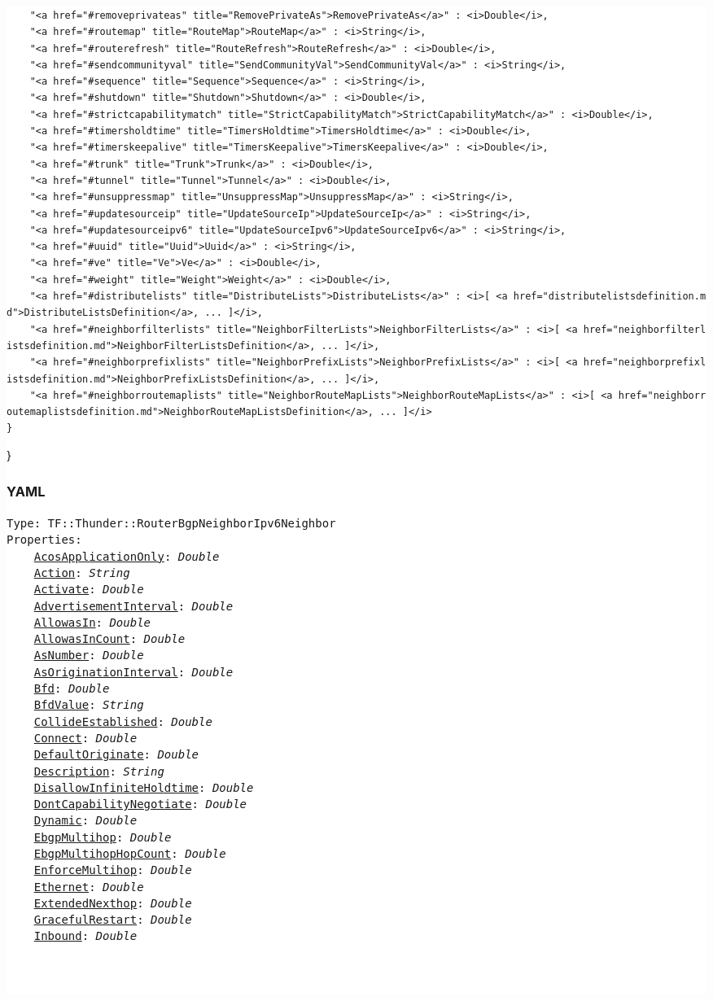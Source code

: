         "<a href="#removeprivateas" title="RemovePrivateAs">RemovePrivateAs</a>" : <i>Double</i>,
        "<a href="#routemap" title="RouteMap">RouteMap</a>" : <i>String</i>,
        "<a href="#routerefresh" title="RouteRefresh">RouteRefresh</a>" : <i>Double</i>,
        "<a href="#sendcommunityval" title="SendCommunityVal">SendCommunityVal</a>" : <i>String</i>,
        "<a href="#sequence" title="Sequence">Sequence</a>" : <i>String</i>,
        "<a href="#shutdown" title="Shutdown">Shutdown</a>" : <i>Double</i>,
        "<a href="#strictcapabilitymatch" title="StrictCapabilityMatch">StrictCapabilityMatch</a>" : <i>Double</i>,
        "<a href="#timersholdtime" title="TimersHoldtime">TimersHoldtime</a>" : <i>Double</i>,
        "<a href="#timerskeepalive" title="TimersKeepalive">TimersKeepalive</a>" : <i>Double</i>,
        "<a href="#trunk" title="Trunk">Trunk</a>" : <i>Double</i>,
        "<a href="#tunnel" title="Tunnel">Tunnel</a>" : <i>Double</i>,
        "<a href="#unsuppressmap" title="UnsuppressMap">UnsuppressMap</a>" : <i>String</i>,
        "<a href="#updatesourceip" title="UpdateSourceIp">UpdateSourceIp</a>" : <i>String</i>,
        "<a href="#updatesourceipv6" title="UpdateSourceIpv6">UpdateSourceIpv6</a>" : <i>String</i>,
        "<a href="#uuid" title="Uuid">Uuid</a>" : <i>String</i>,
        "<a href="#ve" title="Ve">Ve</a>" : <i>Double</i>,
        "<a href="#weight" title="Weight">Weight</a>" : <i>Double</i>,
        "<a href="#distributelists" title="DistributeLists">DistributeLists</a>" : <i>[ <a href="distributelistsdefinition.md">DistributeListsDefinition</a>, ... ]</i>,
        "<a href="#neighborfilterlists" title="NeighborFilterLists">NeighborFilterLists</a>" : <i>[ <a href="neighborfilterlistsdefinition.md">NeighborFilterListsDefinition</a>, ... ]</i>,
        "<a href="#neighborprefixlists" title="NeighborPrefixLists">NeighborPrefixLists</a>" : <i>[ <a href="neighborprefixlistsdefinition.md">NeighborPrefixListsDefinition</a>, ... ]</i>,
        "<a href="#neighborroutemaplists" title="NeighborRouteMapLists">NeighborRouteMapLists</a>" : <i>[ <a href="neighborroutemaplistsdefinition.md">NeighborRouteMapListsDefinition</a>, ... ]</i>
    }
}
</pre>

### YAML

<pre>
Type: TF::Thunder::RouterBgpNeighborIpv6Neighbor
Properties:
    <a href="#acosapplicationonly" title="AcosApplicationOnly">AcosApplicationOnly</a>: <i>Double</i>
    <a href="#action" title="Action">Action</a>: <i>String</i>
    <a href="#activate" title="Activate">Activate</a>: <i>Double</i>
    <a href="#advertisementinterval" title="AdvertisementInterval">AdvertisementInterval</a>: <i>Double</i>
    <a href="#allowasin" title="AllowasIn">AllowasIn</a>: <i>Double</i>
    <a href="#allowasincount" title="AllowasInCount">AllowasInCount</a>: <i>Double</i>
    <a href="#asnumber" title="AsNumber">AsNumber</a>: <i>Double</i>
    <a href="#asoriginationinterval" title="AsOriginationInterval">AsOriginationInterval</a>: <i>Double</i>
    <a href="#bfd" title="Bfd">Bfd</a>: <i>Double</i>
    <a href="#bfdvalue" title="BfdValue">BfdValue</a>: <i>String</i>
    <a href="#collideestablished" title="CollideEstablished">CollideEstablished</a>: <i>Double</i>
    <a href="#connect" title="Connect">Connect</a>: <i>Double</i>
    <a href="#defaultoriginate" title="DefaultOriginate">DefaultOriginate</a>: <i>Double</i>
    <a href="#description" title="Description">Description</a>: <i>String</i>
    <a href="#disallowinfiniteholdtime" title="DisallowInfiniteHoldtime">DisallowInfiniteHoldtime</a>: <i>Double</i>
    <a href="#dontcapabilitynegotiate" title="DontCapabilityNegotiate">DontCapabilityNegotiate</a>: <i>Double</i>
    <a href="#dynamic" title="Dynamic">Dynamic</a>: <i>Double</i>
    <a href="#ebgpmultihop" title="EbgpMultihop">EbgpMultihop</a>: <i>Double</i>
    <a href="#ebgpmultihophopcount" title="EbgpMultihopHopCount">EbgpMultihopHopCount</a>: <i>Double</i>
    <a href="#enforcemultihop" title="EnforceMultihop">EnforceMultihop</a>: <i>Double</i>
    <a href="#ethernet" title="Ethernet">Ethernet</a>: <i>Double</i>
    <a href="#extendednexthop" title="ExtendedNexthop">ExtendedNexthop</a>: <i>Double</i>
    <a href="#gracefulrestart" title="GracefulRestart">GracefulRestart</a>: <i>Double</i>
    <a href="#inbound" title="Inbound">Inbound</a>: <i>Double</i>